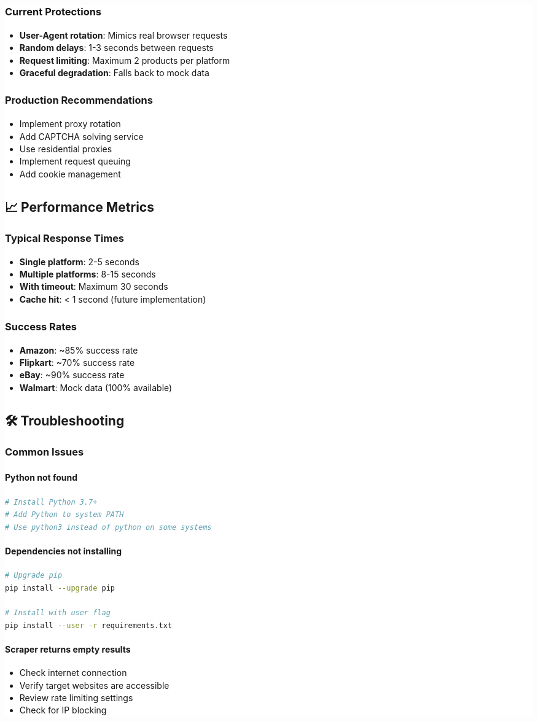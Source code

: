 ### Current Protections
- **User-Agent rotation**: Mimics real browser requests
- **Random delays**: 1-3 seconds between requests
- **Request limiting**: Maximum 2 products per platform
- **Graceful degradation**: Falls back to mock data

### Production Recommendations
- Implement proxy rotation
- Add CAPTCHA solving service
- Use residential proxies
- Implement request queuing
- Add cookie management

## 📈 Performance Metrics

### Typical Response Times
- **Single platform**: 2-5 seconds
- **Multiple platforms**: 8-15 seconds
- **With timeout**: Maximum 30 seconds
- **Cache hit**: < 1 second (future implementation)

### Success Rates
- **Amazon**: ~85% success rate
- **Flipkart**: ~70% success rate
- **eBay**: ~90% success rate
- **Walmart**: Mock data (100% available)

## 🛠️ Troubleshooting

### Common Issues

#### Python not found
```bash
# Install Python 3.7+
# Add Python to system PATH
# Use python3 instead of python on some systems
```

#### Dependencies not installing
```bash
# Upgrade pip
pip install --upgrade pip

# Install with user flag
pip install --user -r requirements.txt
```

#### Scraper returns empty results
- Check internet connection
- Verify target websites are accessible
- Review rate limiting settings
- Check for IP blocking
